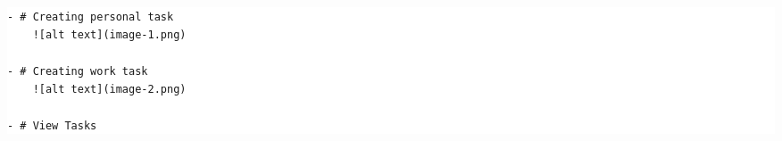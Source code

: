     - # Creating personal task
        ![alt text](image-1.png)

    - # Creating work task
        ![alt text](image-2.png)

    - # View Tasks
